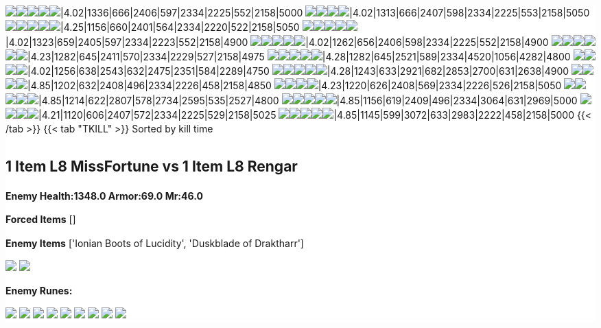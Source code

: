 ![](/item/6696.png)![](/item/1001.png)![](/item/1053.png)![](/item/1055.png)![](/item/1036.png)|4.02|1336|666|2406|597|2334|2225|552|2158|5000
![](/item/6675.png)![](/item/1001.png)![](/item/1053.png)![](/item/1055.png)|4.02|1313|666|2407|598|2334|2225|553|2158|5050
![](/item/3094.png)![](/item/1053.png)![](/item/1055.png)![](/item/1036.png)![](/item/1036.png)|4.25|1156|660|2401|564|2334|2220|522|2158|5050
![](/item/3004.png)![](/item/1001.png)![](/item/1053.png)![](/item/1055.png)![](/item/1036.png)|4.02|1323|659|2405|597|2334|2223|552|2158|4900
![](/item/3508.png)![](/item/1001.png)![](/item/1053.png)![](/item/1055.png)![](/item/1036.png)|4.02|1262|656|2406|598|2334|2225|552|2158|4900
![](/item/3006.png)![](/item/1053.png)![](/item/1055.png)![](/item/1038.png)![](/item/1037.png)![](/item/1036.png)|4.23|1282|645|2411|570|2334|2229|527|2158|4975
![](/item/3156.png)![](/item/1001.png)![](/item/1053.png)![](/item/1055.png)![](/item/1036.png)|4.28|1282|645|2521|589|2334|4520|1056|4282|4800
![](/item/6692.png)![](/item/1001.png)![](/item/1053.png)![](/item/1055.png)|4.02|1256|638|2543|632|2475|2351|584|2289|4750
![](/item/3814.png)![](/item/1001.png)![](/item/1053.png)![](/item/1055.png)![](/item/1036.png)|4.28|1243|633|2921|682|2853|2700|631|2638|4900
![](/item/6694.png)![](/item/1001.png)![](/item/1053.png)![](/item/1055.png)|4.85|1202|632|2408|496|2334|2226|458|2158|4850
![](/item/6695.png)![](/item/1053.png)![](/item/1055.png)![](/item/3006.png)|4.23|1220|626|2408|569|2334|2226|526|2158|5050
![](/item/6609.png)![](/item/1001.png)![](/item/1053.png)![](/item/1055.png)![](/item/1036.png)|4.85|1214|622|2807|578|2734|2595|535|2527|4800
![](/item/3139.png)![](/item/1001.png)![](/item/1053.png)![](/item/1055.png)![](/item/1036.png)|4.85|1156|619|2409|496|2334|3064|631|2969|5000
![](/item/3046.png)![](/item/1053.png)![](/item/1055.png)![](/item/1037.png)|4.21|1120|606|2407|572|2334|2225|529|2158|5025
![](/item/3026.png)![](/item/1001.png)![](/item/1053.png)![](/item/1055.png)![](/item/1036.png)|4.85|1145|599|3072|633|2983|2222|458|2158|5000
{{< /tab >}}
{{< tab "TKILL" >}}
Sorted by kill time
## 1 Item L8 MissFortune vs 1 Item L8 Rengar

**Enemy Health:1348.0 Armor:69.0 Mr:46.0**


**Forced Items** []








**Enemy Items** ['Ionian Boots of Lucidity', 'Duskblade of Draktharr']





![](/item/3158.png)
![](/item/6691.png)



**Enemy Runes:**





![](/Styles/Inspiration/FirstStrike/FirstStrike.png)
![](/Styles/Inspiration/MagicalFootwear/MagicalFootwear.png)
![](/Styles/Inspiration/FuturesMarket/FuturesMarket.png)
![](/Styles/Inspiration/CosmicInsight/CosmicInsight.png)
![](/Styles/Domination/SuddenImpact/SuddenImpact.png)
![](/Styles/Domination/TreasureHunter/TreasureHunter.png)
![](/StatMods/StatModsAdaptiveForceIcon.png)
![](/StatMods/StatModsAdaptiveForceIcon.png)
![](/StatMods/StatModsArmorIcon.png)